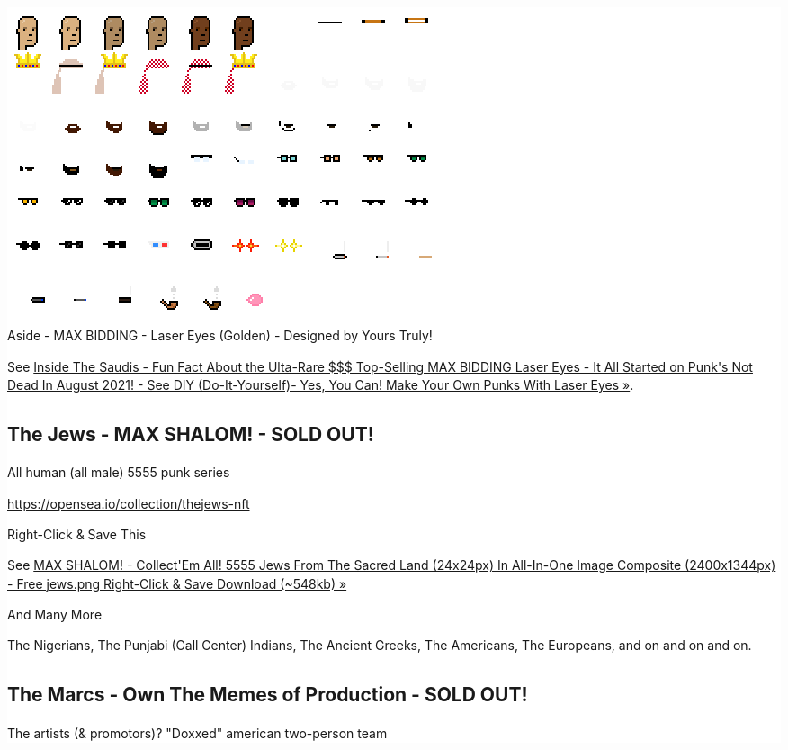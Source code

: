 ![](i/saudis-spritesheet@2x.png)



Aside - MAX BIDDING - Laser Eyes (Golden)   -  Designed by Yours Truly!

See [Inside The Saudis - Fun Fact About the Ulta-Rare $$$ Top-Selling MAX BIDDING Laser Eyes - It All Started on Punk's Not Dead In August 2021! - See DIY (Do-It-Yourself)- Yes, You Can! Make Your Own Punks With Laser Eyes »](https://old.reddit.com/r/CryptoPunksDev/comments/vvrlmf/inside_the_saudis_fun_fact_about_the_ultarare/).




## The Jews - MAX SHALOM! - SOLD OUT!

All human (all male) 5555 punk series

<https://opensea.io/collection/thejews-nft>


Right-Click & Save This

See [MAX SHALOM! - Collect'Em All! 5555 Jews From The Sacred Land (24x24px) In All-In-One Image Composite (2400x1344px) - Free jews.png Right-Click & Save Download (~548kb) »](https://old.reddit.com/r/RightClickSaveThis/comments/w28qal/max_shalom_collectem_all_5555_jews_from_the/)


And Many More

The Nigerians,
The Punjabi (Call Center) Indians, The Ancient Greeks,
The Americans, The Europeans,
and on and on and on.




## The Marcs  - Own The Memes of Production - SOLD OUT!

The artists (& promotors)?  "Doxxed" american two-person team
